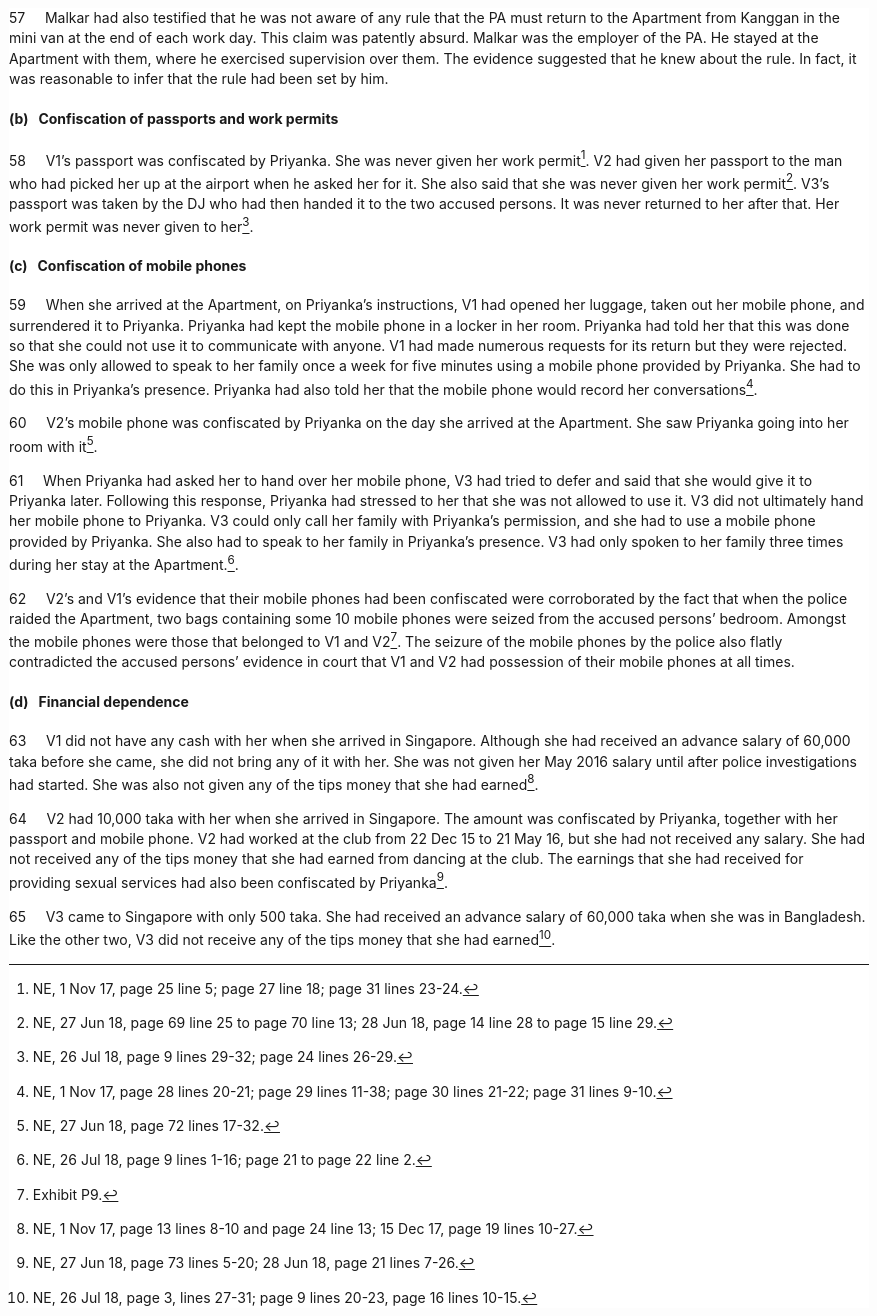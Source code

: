 57     Malkar had also testified that he was not aware of any rule that the PA must return to the Apartment from Kanggan in the mini van at the end of each work day. This claim was patently absurd. Malkar was the employer of the PA. He stayed at the Apartment with them, where he exercised supervision over them. The evidence suggested that he knew about the rule. In fact, it was reasonable to infer that the rule had been set by him.

#### (b)   Confiscation of passports and work permits

58     V1’s passport was confiscated by Priyanka. She was never given her work permit[^11]. V2 had given her passport to the man who had picked her up at the airport when he asked her for it. She also said that she was never given her work permit[^12]. V3’s passport was taken by the DJ who had then handed it to the two accused persons. It was never returned to her after that. Her work permit was never given to her[^13].

#### (c)   Confiscation of mobile phones

59     When she arrived at the Apartment, on Priyanka’s instructions, V1 had opened her luggage, taken out her mobile phone, and surrendered it to Priyanka. Priyanka had kept the mobile phone in a locker in her room. Priyanka had told her that this was done so that she could not use it to communicate with anyone. V1 had made numerous requests for its return but they were rejected. She was only allowed to speak to her family once a week for five minutes using a mobile phone provided by Priyanka. She had to do this in Priyanka’s presence. Priyanka had also told her that the mobile phone would record her conversations[^14].

60     V2’s mobile phone was confiscated by Priyanka on the day she arrived at the Apartment. She saw Priyanka going into her room with it[^15].

61     When Priyanka had asked her to hand over her mobile phone, V3 had tried to defer and said that she would give it to Priyanka later. Following this response, Priyanka had stressed to her that she was not allowed to use it. V3 did not ultimately hand her mobile phone to Priyanka. V3 could only call her family with Priyanka’s permission, and she had to use a mobile phone provided by Priyanka. She also had to speak to her family in Priyanka’s presence. V3 had only spoken to her family three times during her stay at the Apartment.[^16].

62     V2’s and V1’s evidence that their mobile phones had been confiscated were corroborated by the fact that when the police raided the Apartment, two bags containing some 10 mobile phones were seized from the accused persons’ bedroom. Amongst the mobile phones were those that belonged to V1 and V2[^17]. The seizure of the mobile phones by the police also flatly contradicted the accused persons’ evidence in court that V1 and V2 had possession of their mobile phones at all times.

#### (d)   Financial dependence

63     V1 did not have any cash with her when she arrived in Singapore. Although she had received an advance salary of 60,000 taka before she came, she did not bring any of it with her. She was not given her May 2016 salary until after police investigations had started. She was also not given any of the tips money that she had earned[^18].

64     V2 had 10,000 taka with her when she arrived in Singapore. The amount was confiscated by Priyanka, together with her passport and mobile phone. V2 had worked at the club from 22 Dec 15 to 21 May 16, but she had not received any salary. She had not received any of the tips money that she had earned from dancing at the club. The earnings that she had received for providing sexual services had also been confiscated by Priyanka[^19].

65     V3 came to Singapore with only 500 taka. She had received an advance salary of 60,000 taka when she was in Bangladesh. Like the other two, V3 did not receive any of the tips money that she had earned[^20].


[^1]: \[1956\] 1 MLJ 231.
[^2]: \[1968-1970\] SLR(R) 839; <span class="citation">\[1970\] SGHC 18</span>.
[^3]: AIR 2001 SC 3312 (At Tab B of the Prosecution’s Bundle of Authorities)
[^4]: <span class="citation">\[2001\] 3 SLR(R) 592</span> (can be found at Tab A of the Prosecution’s Bundle of Authority)
[^5]: <span class="citation">\[2006\] 4 SLR 45</span> (found at Tab B of the Prosecution’s Bundle of Authority)
[^6]: Exhibit PS1.
[^7]: Exhibit P19.
[^8]: NE, 15 Dec 17, page 39 lines 9-10; page 41 lines 11-23; page 42 lines 10-16; page 44 lines 13-28.
[^9]: NE, 28 Jun 18, page 10 lines 7-14; page 11; page 13 lines 4-11.
[^10]: NE, 26 Jul 18, pages 23 to 24.
[^11]: NE, 1 Nov 17, page 25 line 5; page 27 line 18; page 31 lines 23-24.
[^12]: NE, 27 Jun 18, page 69 line 25 to page 70 line 13; 28 Jun 18, page 14 line 28 to page 15 line 29.
[^13]: NE, 26 Jul 18, page 9 lines 29-32; page 24 lines 26-29.
[^14]: NE, 1 Nov 17, page 28 lines 20-21; page 29 lines 11-38; page 30 lines 21-22; page 31 lines 9-10.
[^15]: NE, 27 Jun 18, page 72 lines 17-32.
[^16]: NE, 26 Jul 18, page 9 lines 1-16; page 21 to page 22 line 2.
[^17]: Exhibit P9.
[^18]: NE, 1 Nov 17, page 13 lines 8-10 and page 24 line 13; 15 Dec 17, page 19 lines 10-27.
[^19]: NE, 27 Jun 18, page 73 lines 5-20; 28 Jun 18, page 21 lines 7-26.
[^20]: NE, 26 Jul 18, page 3, lines 27-31; page 9 lines 20-23, page 16 lines 10-15.
[^21]: NE, 15 Dec 17, page 34 lines 10-27.
[^22]: NE, 28 Jun 18, page 8 line 24 to page 9 line 2.
[^23]: NE, 26 Jul 18, page 22 lines 3-21.
[^24]: NE, 1 Nov 17, page 33 line 10 to page 34 line 1-20.
[^25]: NE, 1 Nov 17, page 59 lines 1-28.
[^26]: NE, 1 Nov 17, page 58 lines 3-6.
[^27]: NE, 1 Nov 17, pages 65 line 1 to page 68 line 29.
[^28]: NE, 27 Jun 18, page 78 line 15 to page 79 line 13.
[^29]: NE, 28 Jun 18, page 24 line 29 to page 30 line 2.
[^30]: NE, 26 Jul 18, page 11 lines 2-19.
[^31]: At Q&A16.
[^32]: Exhibits P4, P4T, P6, P6T and P10.
[^33]: Q&A33 to Q&A35.
[^34]: NE, 27 Jun 18, page 78-81.
[^35]: NE, 28 Jun 18, page 22 line 31 to page 24 line 16.
[^36]: NE, 28 Jun 18, page 34 lines 3-19.
[^37]: Exhibit PS1 - Statement of Agreed Facts (ASOF).
[^38]: Exhibit P19, at \[7\] to \[9\].
[^39]: NE, 28 Jun 18, page 5 lines 1-8; page 76 lines 7-27.
[^40]: NE, 28 Jun 18, page 22 line 32 to page 23 line 1.
[^41]: Exhibit P17, Q&A18 to Q&A20.
[^42]: Exhibit P19, at \[8\].
[^43]: Cap 97, Rev Ed 1997.
[^44]: Exhibit P15, at \[5\].
[^45]: Exhibit P15 at \[13\]
[^46]: NE, 28 Jun 18, page 27 line 19 to page 33 line 21.
[^47]: Exhibit P17.
[^48]: Ibid, Q&A33 to Q&A37.
[^49]: Exhibit P19 at \[10\].
[^50]: NE, 24 Jun 19, page 45 line 22 to page 46 line 5; page 51 lines 6-14; page 54 line 24 to page 55 line 15.
[^51]: NE, 24 Jun 19, page 61 line 22 to page 61 line 4.
[^52]: Singapore Parliamentary Debate: Official Report (3 Nov 2014) vol 92 (at Tab C of the Prosecution’s Bundle of Authority.
[^53]: Ibid.
[^54]: <span class="citation">\[2014\] 4 SLR 892</span> (at Tab A of the Prosecution’s Bundle of Authorities).
[^55]: <span class="citation">\[2019\] SGHC 64</span> (at Tab D of the Prosecution’s Bundle of Authorities).
[^56]: \[2010\] EWCA 2880 at \[17\] (at Tab E of the Prosecution’s Bundle of Authorities).
[^57]: <span class="citation">\[2018\] SGDC 312</span>
[^58]: _Poh Boon Kiat_ at \[78\]. See also the Prosecution’s Submission on Sentence at \[8\].
[^59]: See footnote 52.
[^60]: _Poh Boon Kiat_ at \[60\], citing _Ong Chee Eng v PP_ <span class="citation">\[2012\] 3 SLR 776</span>.
[^61]: _Tay Wee Kiat and another v PP and another appeal_ <span class="citation">\[2018\] 5 SLR 438</span> at \[6\] to \[11\].
[^62]: NE, 28 Jun 18, page 21 lines 7-10.